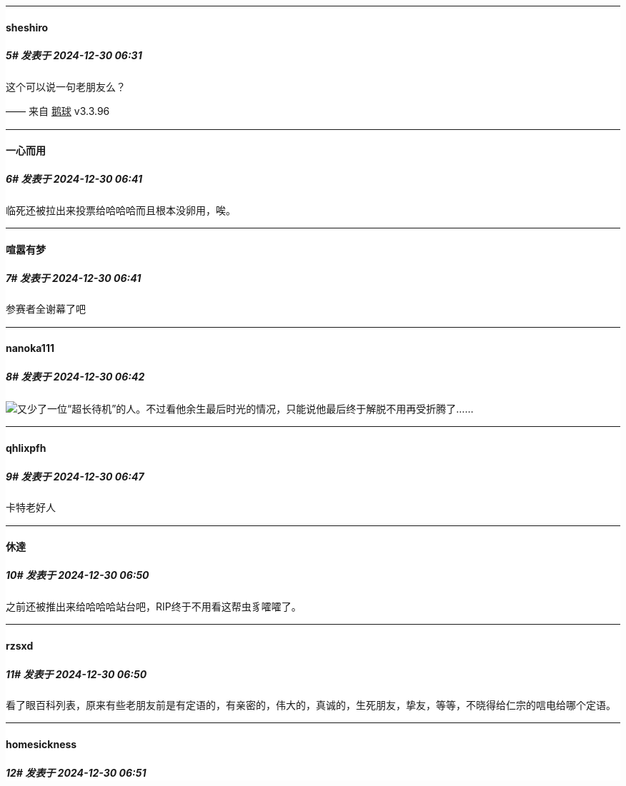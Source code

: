 *****

####  sheshiro  
##### 5#       发表于 2024-12-30 06:31

这个可以说一句老朋友么？

—— 来自 [鹅球](https://www.pgyer.com/GcUxKd4w) v3.3.96

*****

####  一心而用  
##### 6#       发表于 2024-12-30 06:41

临死还被拉出来投票给哈哈哈而且根本没卵用，唉。

*****

####  喧嚣有梦  
##### 7#       发表于 2024-12-30 06:41

参赛者全谢幕了吧

*****

####  nanoka111  
##### 8#       发表于 2024-12-30 06:42

<img src="https://static.saraba1st.com/image/smiley/face2017/235.png" referrerpolicy="no-referrer">又少了一位“超长待机”的人。不过看他余生最后时光的情况，只能说他最后终于解脱不用再受折腾了……

*****

####  qhlixpfh  
##### 9#       发表于 2024-12-30 06:47

卡特老好人

*****

####  休達  
##### 10#       发表于 2024-12-30 06:50

之前还被推出来给哈哈哈站台吧，RIP终于不用看这帮虫豸嚯嚯了。

*****

####  rzsxd  
##### 11#       发表于 2024-12-30 06:50

看了眼百科列表，原来有些老朋友前是有定语的，有亲密的，伟大的，真诚的，生死朋友，挚友，等等，不晓得给仁宗的唁电给哪个定语。

*****

####  homesickness  
##### 12#       发表于 2024-12-30 06:51
